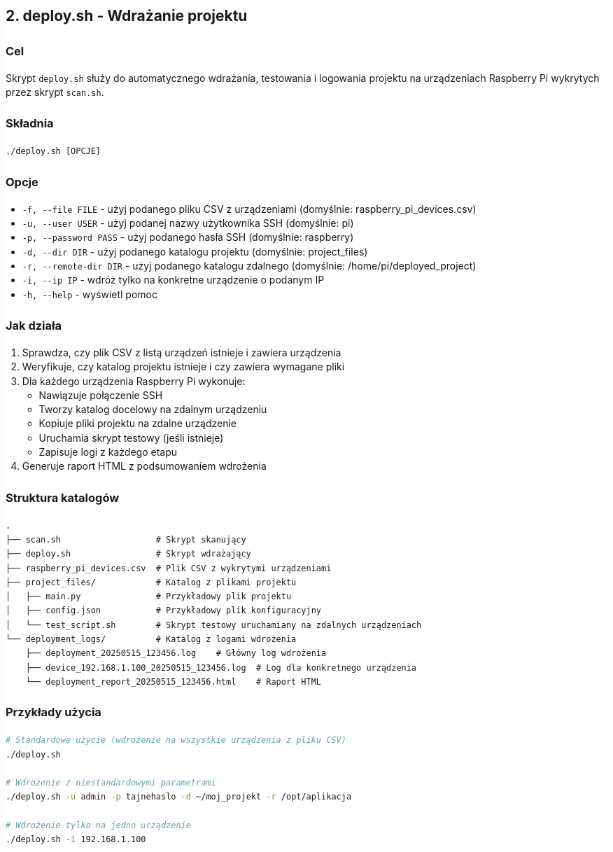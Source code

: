 ## 2. deploy.sh - Wdrażanie projektu

### Cel
Skrypt `deploy.sh` służy do automatycznego wdrażania, testowania i logowania projektu na urządzeniach Raspberry Pi wykrytych przez skrypt `scan.sh`.

### Składnia
```
./deploy.sh [OPCJE]
```

### Opcje
- `-f, --file FILE` - użyj podanego pliku CSV z urządzeniami (domyślnie: raspberry_pi_devices.csv)
- `-u, --user USER` - użyj podanej nazwy użytkownika SSH (domyślnie: pi)
- `-p, --password PASS` - użyj podanego hasła SSH (domyślnie: raspberry)
- `-d, --dir DIR` - użyj podanego katalogu projektu (domyślnie: project_files)
- `-r, --remote-dir DIR` - użyj podanego katalogu zdalnego (domyślnie: /home/pi/deployed_project)
- `-i, --ip IP` - wdróż tylko na konkretne urządzenie o podanym IP
- `-h, --help` - wyświetl pomoc

### Jak działa
1. Sprawdza, czy plik CSV z listą urządzeń istnieje i zawiera urządzenia
2. Weryfikuje, czy katalog projektu istnieje i czy zawiera wymagane pliki
3. Dla każdego urządzenia Raspberry Pi wykonuje:
   - Nawiązuje połączenie SSH
   - Tworzy katalog docelowy na zdalnym urządzeniu
   - Kopiuje pliki projektu na zdalne urządzenie
   - Uruchamia skrypt testowy (jeśli istnieje)
   - Zapisuje logi z każdego etapu
4. Generuje raport HTML z podsumowaniem wdrożenia

### Struktura katalogów
```
.
├── scan.sh                   # Skrypt skanujący
├── deploy.sh                 # Skrypt wdrażający
├── raspberry_pi_devices.csv  # Plik CSV z wykrytymi urządzeniami
├── project_files/            # Katalog z plikami projektu
│   ├── main.py               # Przykładowy plik projektu
│   ├── config.json           # Przykładowy plik konfiguracyjny
│   └── test_script.sh        # Skrypt testowy uruchamiany na zdalnych urządzeniach
└── deployment_logs/          # Katalog z logami wdrożenia
    ├── deployment_20250515_123456.log    # Główny log wdrożenia
    ├── device_192.168.1.100_20250515_123456.log  # Log dla konkretnego urządzenia
    └── deployment_report_20250515_123456.html    # Raport HTML
```

### Przykłady użycia
```bash
# Standardowe użycie (wdrożenie na wszystkie urządzenia z pliku CSV)
./deploy.sh

# Wdrożenie z niestandardowymi parametrami
./deploy.sh -u admin -p tajnehaslo -d ~/moj_projekt -r /opt/aplikacja

# Wdrożenie tylko na jedno urządzenie
./deploy.sh -i 192.168.1.100
```

